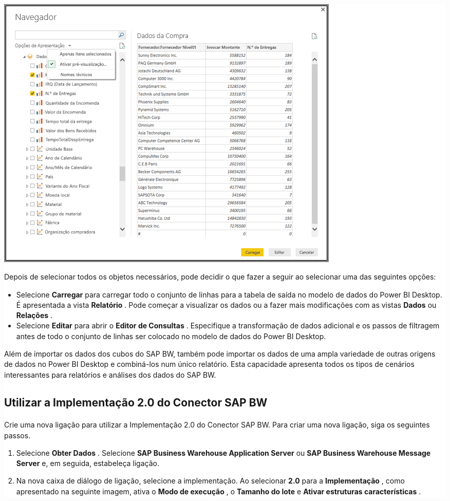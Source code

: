 ![a janela Navegador](media/desktop-sap-bw-connector/sap_bw_6.png)

Depois de selecionar todos os objetos necessários, pode decidir o que fazer a seguir ao selecionar uma das seguintes opções:

* Selecione **Carregar** para carregar todo o conjunto de linhas para a tabela de saída no modelo de dados do Power BI Desktop. É apresentada a vista **Relatório** . Pode começar a visualizar os dados ou a fazer mais modificações com as vistas **Dados** ou **Relações** .
* Selecione **Editar** para abrir o **Editor de Consultas** . Especifique a transformação de dados adicional e os passos de filtragem antes de todo o conjunto de linhas ser colocado no modelo de dados do Power BI Desktop.

Além de importar os dados dos cubos do SAP BW, também pode importar os dados de uma ampla variedade de outras origens de dados no Power BI Desktop e combiná-los num único relatório. Esta capacidade apresenta todos os tipos de cenários interessantes para relatórios e análises dos dados do SAP BW.

## <a name="using-implementation-20-sap-bw-connector"></a>Utilizar a Implementação 2.0 do Conector SAP BW

Crie uma nova ligação para utilizar a Implementação 2.0 do Conector SAP BW. Para criar uma nova ligação, siga os seguintes passos.

1. Selecione **Obter Dados** . Selecione **SAP Business Warehouse Application Server** ou **SAP Business Warehouse Message Server** e, em seguida, estabeleça ligação.

2. Na nova caixa de diálogo de ligação, selecione a implementação. Ao selecionar **2.0** para a **Implementação** , como apresentado na seguinte imagem, ativa o **Modo de execução** , o **Tamanho do lote** e **Ativar estruturas características** .
